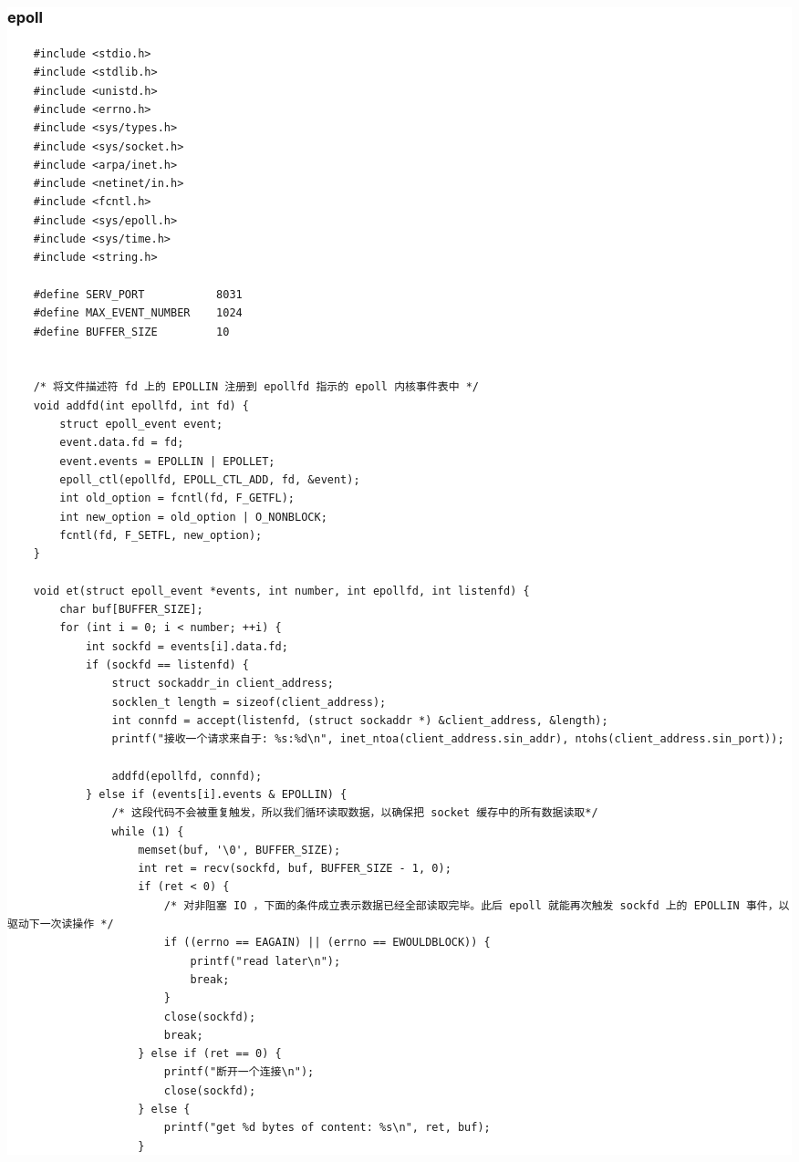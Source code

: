 ### epoll
```
    #include <stdio.h>
    #include <stdlib.h>
    #include <unistd.h>
    #include <errno.h>
    #include <sys/types.h>
    #include <sys/socket.h>
    #include <arpa/inet.h>
    #include <netinet/in.h>
    #include <fcntl.h>
    #include <sys/epoll.h>
    #include <sys/time.h>
    #include <string.h>
     
    #define SERV_PORT           8031
    #define MAX_EVENT_NUMBER    1024
    #define BUFFER_SIZE         10
     
     
    /* 将文件描述符 fd 上的 EPOLLIN 注册到 epollfd 指示的 epoll 内核事件表中 */
    void addfd(int epollfd, int fd) {
        struct epoll_event event;
        event.data.fd = fd;
        event.events = EPOLLIN | EPOLLET;
        epoll_ctl(epollfd, EPOLL_CTL_ADD, fd, &event);
        int old_option = fcntl(fd, F_GETFL);
        int new_option = old_option | O_NONBLOCK;
        fcntl(fd, F_SETFL, new_option);
    }
     
    void et(struct epoll_event *events, int number, int epollfd, int listenfd) {
        char buf[BUFFER_SIZE];
        for (int i = 0; i < number; ++i) {
            int sockfd = events[i].data.fd;
            if (sockfd == listenfd) {
                struct sockaddr_in client_address;
                socklen_t length = sizeof(client_address);
                int connfd = accept(listenfd, (struct sockaddr *) &client_address, &length);
                printf("接收一个请求来自于: %s:%d\n", inet_ntoa(client_address.sin_addr), ntohs(client_address.sin_port));
     
                addfd(epollfd, connfd);
            } else if (events[i].events & EPOLLIN) {
                /* 这段代码不会被重复触发，所以我们循环读取数据，以确保把 socket 缓存中的所有数据读取*/
                while (1) {
                    memset(buf, '\0', BUFFER_SIZE);
                    int ret = recv(sockfd, buf, BUFFER_SIZE - 1, 0);
                    if (ret < 0) {
                        /* 对非阻塞 IO ，下面的条件成立表示数据已经全部读取完毕。此后 epoll 就能再次触发 sockfd 上的 EPOLLIN 事件，以驱动下一次读操作 */
                        if ((errno == EAGAIN) || (errno == EWOULDBLOCK)) {
                            printf("read later\n");
                            break;
                        }
                        close(sockfd);
                        break;
                    } else if (ret == 0) {
                        printf("断开一个连接\n");
                        close(sockfd);
                    } else {
                        printf("get %d bytes of content: %s\n", ret, buf);
                    }
```